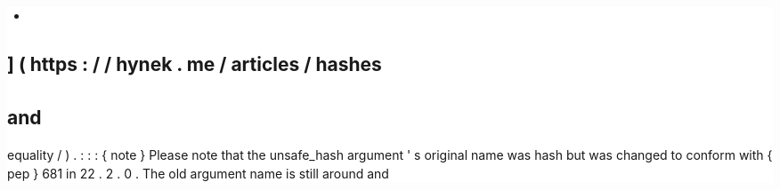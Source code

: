 *
]
(
https
:
/
/
hynek
.
me
/
articles
/
hashes
-
and
-
equality
/
)
.
:
:
:
{
note
}
Please
note
that
the
unsafe_hash
argument
'
s
original
name
was
hash
but
was
changed
to
conform
with
{
pep
}
681
in
22
.
2
.
0
.
The
old
argument
name
is
still
around
and